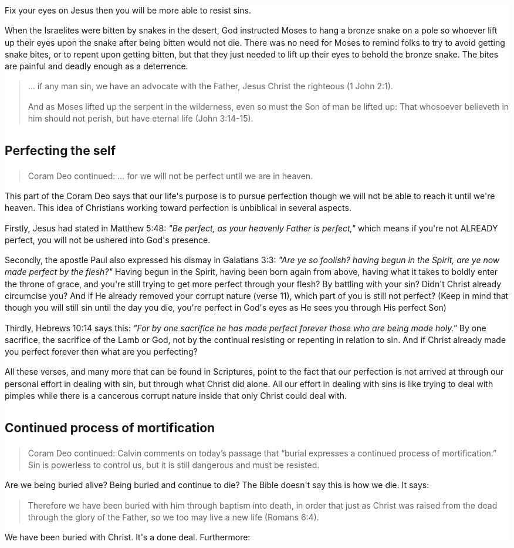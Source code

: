 Fix your eyes on Jesus then you will be more able to resist sins.

When the Israelites were bitten by snakes in the desert, God instructed Moses to hang a bronze snake on a pole so whoever lift up their eyes upon the snake after being bitten would not die. There was no need for Moses to remind folks to try to avoid getting snake bites, or to repent upon getting bitten, but that they just needed to lift up their eyes to behold the bronze snake. The bites are painful and deadly enough as a deterrence.

> ...  if any man sin, we have an advocate with the Father, Jesus Christ the righteous (1 John 2:1).
> 
> And as Moses lifted up the serpent in the wilderness, even so must the Son of man be lifted up: That whosoever believeth in him should not perish, but have eternal life (John 3:14-15).

##  Perfecting the self

> Coram Deo continued: ... for we will not be perfect until we are in heaven.

This part of the Coram Deo says that our life's purpose is to pursue perfection though we will not be able to reach it until we're heaven. This idea of Christians working toward perfection is unbiblical in several aspects.

Firstly, Jesus had stated in Matthew 5:48: *"Be perfect, as your heavenly Father is perfect,"* which means if you're not ALREADY perfect, you will not be ushered into God's presence.

Secondly, the apostle Paul also expressed his dismay in Galatians 3:3: *"Are ye so foolish? having begun in the Spirit, are ye now made perfect by the flesh?"* Having begun in the Spirit, having been born again from above, having what it takes to boldly enter the throne of grace, and you're still trying to get more perfect through your flesh? By battling with your sin? Didn't Christ already circumcise you? And if He already removed your corrupt nature (verse 11), which part of you is still not perfect? (Keep in mind that though you will still sin until the day you die, you're perfect in God's eyes as He sees you through His perfect Son)

Thirdly, Hebrews 10:14 says this: *"For by one sacrifice he has made perfect forever those who are being made holy."* By one sacrifice, the sacrifice of the Lamb or God, not by the continual resisting or repenting in relation to sin. And if Christ already made you perfect forever then what are you perfecting?

All these verses, and many more that can be found in Scriptures, point to the fact that our perfection is not arrived at through our personal effort in dealing with sin, but through what Christ did alone. All our effort in dealing with sins is like trying to deal with pimples while there is a cancerous corrupt nature inside that only Christ could deal with.

## Continued process of mortification

> Coram Deo continued: Calvin comments on today’s passage that “burial expresses a continued process of mortification.” Sin is powerless to control us, but it is still dangerous and must be resisted.

Are we being buried alive? Being buried and continue to die? The Bible doesn't say this is how we die. It says:

> Therefore we have been buried with him through baptism into death, in order that just as Christ was raised from the dead through the glory of the Father, so we too may live a new life (Romans 6:4).

We have been buried with Christ. It's a done deal. Furthermore:
